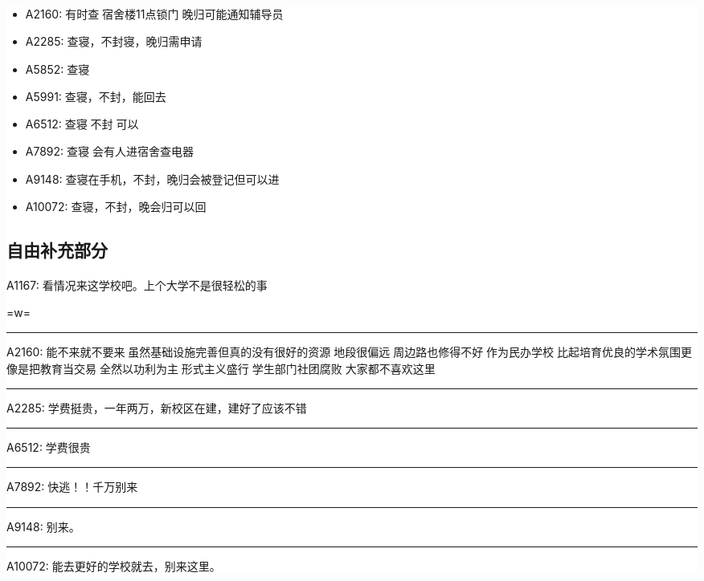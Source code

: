 - A2160: 有时查 宿舍楼11点锁门 晚归可能通知辅导员

- A2285: 查寝，不封寝，晚归需申请

- A5852: 查寝

- A5991: 查寝，不封，能回去

- A6512: 查寝 不封 可以

- A7892: 查寝 会有人进宿舍查电器

- A9148: 查寝在手机，不封，晚归会被登记但可以进

- A10072: 查寝，不封，晚会归可以回

## 自由补充部分

A1167: 看情况来这学校吧。上个大学不是很轻松的事

=w=

***

A2160: 能不来就不要来 虽然基础设施完善但真的没有很好的资源 地段很偏远 周边路也修得不好 作为民办学校 比起培育优良的学术氛围更像是把教育当交易 全然以功利为主 形式主义盛行 学生部门社团腐败 大家都不喜欢这里

***

A2285: 学费挺贵，一年两万，新校区在建，建好了应该不错

***

A6512: 学费很贵

***

A7892: 快逃！！千万别来

***

A9148: 别来。

***

A10072: 能去更好的学校就去，别来这里。